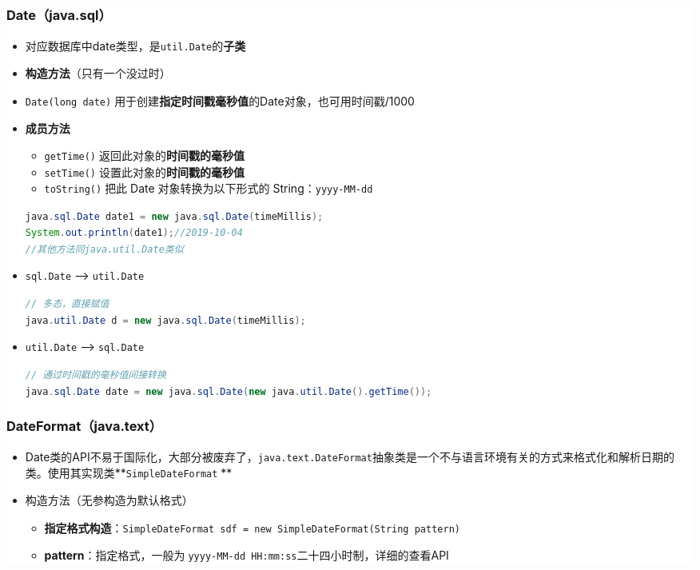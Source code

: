     



### Date（java.sql）

*   对应数据库中date类型，是`util.Date`的**子类**

*   **构造方法**（只有一个没过时）

*   `Date(long date)` 用于创建**指定时间戳毫秒值**的Date对象，也可用时间戳/1000

*   **成员方法**

    -   `getTime()`          返回此对象的**时间戳的毫秒值**
    -   `setTime()`          设置此对象的**时间戳的毫秒值**
    -   `toString()`         把此 Date 对象转换为以下形式的 String：`yyyy-MM-dd`

    ```java
    java.sql.Date date1 = new java.sql.Date(timeMillis);
    System.out.println(date1);//2019-10-04
    //其他方法同java.util.Date类似
    ```

*   `sql.Date` —> `util.Date`

    ```java
    // 多态，直接赋值
    java.util.Date d = new java.sql.Date(timeMillis);
    ```

*   `util.Date` —> `sql.Date`

    ```java
    // 通过时间戳的毫秒值间接转换
    java.sql.Date date = new java.sql.Date(new java.util.Date().getTime());
    ```

    

### DateFormat（java.text）

- Date类的API不易于国际化，大部分被废弃了，`java.text.DateFormat`抽象类是一个不与语言环境有关的方式来格式化和解析日期的类。使用其实现类**`SimpleDateFormat` **

- 构造方法（无参构造为默认格式）

    - **指定格式构造**：`SimpleDateFormat sdf = new SimpleDateFormat(String pattern)`

    - **pattern**：指定格式，一般为 `yyyy-MM-dd HH:mm:ss`二十四小时制，详细的查看API
